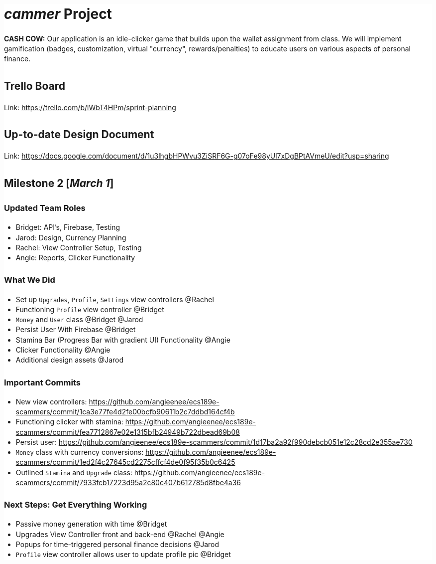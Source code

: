 # $cammer$ Project
**CASH COW:** Our application is an idle-clicker game that builds upon the wallet assignment from class. We will implement gamification (badges, customization, virtual "currency", rewards/penalties) to educate users on various aspects of personal finance.

## Trello Board
Link: https://trello.com/b/lWbT4HPm/sprint-planning

## Up-to-date Design Document
Link: https://docs.google.com/document/d/1u3lhgbHPWvu3ZiSRF6G-g07oFe98yUl7xDgBPtAVmeU/edit?usp=sharing

## Milestone 2 [*March 1*]
### Updated Team Roles
- Bridget: API’s, Firebase, Testing
- Jarod: Design, Currency Planning
- Rachel: View Controller Setup, Testing
- Angie: Reports, Clicker Functionality

### What We Did
- Set up `Upgrades`, `Profile`, `Settings` view controllers @Rachel
- Functioning `Profile` view controller @Bridget
- `Money` and `User` class @Bridget @Jarod
- Persist User With Firebase @Bridget
- Stamina Bar (Progress Bar with gradient UI) Functionality @Angie
- Clicker Functionality @Angie
- Additional design assets @Jarod

### Important Commits
- New view controllers: https://github.com/angieenee/ecs189e-scammers/commit/1ca3e77fe4d2fe00bcfb90611b2c7ddbd164cf4b
- Functioning clicker with stamina: https://github.com/angieenee/ecs189e-scammers/commit/fea7712867e02e1315bfb24949b722dbead69b08
- Persist user: https://github.com/angieenee/ecs189e-scammers/commit/1d17ba2a92f990debcb051e12c28cd2e355ae730
- `Money` class with currency conversions: https://github.com/angieenee/ecs189e-scammers/commit/1ed2f4c27645cd2275cffcf4de0f95f35b0c6425
- Outlined `Stamina` and `Upgrade` class: https://github.com/angieenee/ecs189e-scammers/commit/7933fcb17223d95a2c80c407b612785d8fbe4a36

### Next Steps: Get Everything Working
- Passive money generation with time @Bridget
- Upgrades View Controller front and back-end @Rachel @Angie
- Popups for time-triggered personal finance decisions @Jarod
- `Profile` view controller allows user to update profile pic @Bridget
